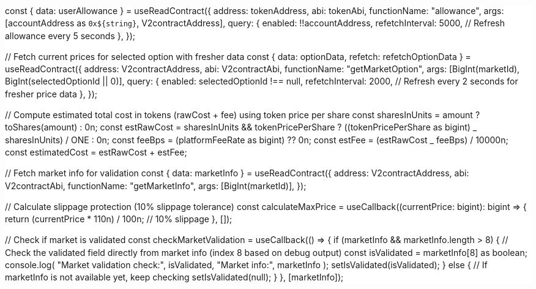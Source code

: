 const { data: userAllowance } = useReadContract({
address: tokenAddress,
abi: tokenAbi,
functionName: "allowance",
args: [accountAddress as `0x${string}`, V2contractAddress],
query: {
enabled: !!accountAddress,
refetchInterval: 5000, // Refresh allowance every 5 seconds
},
});

// Fetch current prices for selected option with fresher data
const { data: optionData, refetch: refetchOptionData } = useReadContract({
address: V2contractAddress,
abi: V2contractAbi,
functionName: "getMarketOption",
args: [BigInt(marketId), BigInt(selectedOptionId || 0)],
query: {
enabled: selectedOptionId !== null,
refetchInterval: 2000, // Refresh every 2 seconds for fresher price data
},
});

// Compute estimated total cost in tokens (rawCost + fee) using token price per share
const sharesInUnits = amount ? toShares(amount) : 0n;
const estRawCost =
sharesInUnits && tokenPricePerShare
? ((tokenPricePerShare as bigint) _ sharesInUnits) / ONE
: 0n;
const feeBps = (platformFeeRate as bigint) ?? 0n;
const estFee = (estRawCost _ feeBps) / 10000n;
const estimatedCost = estRawCost + estFee;

// Fetch market info for validation
const { data: marketInfo } = useReadContract({
address: V2contractAddress,
abi: V2contractAbi,
functionName: "getMarketInfo",
args: [BigInt(marketId)],
});

// Calculate slippage protection (10% slippage tolerance)
const calculateMaxPrice = useCallback((currentPrice: bigint): bigint => {
return (currentPrice \* 110n) / 100n; // 10% slippage
}, []);

// Check if market is validated
const checkMarketValidation = useCallback(() => {
if (marketInfo && marketInfo.length > 8) {
// Check the validated field directly from market info (index 8 based on debug output)
const isValidated = marketInfo[8] as boolean;
console.log(
"Market validation check:",
isValidated,
"Market info:",
marketInfo
);
setIsValidated(isValidated);
} else {
// If marketInfo is not available yet, keep checking
setIsValidated(null);
}
}, [marketInfo]);
